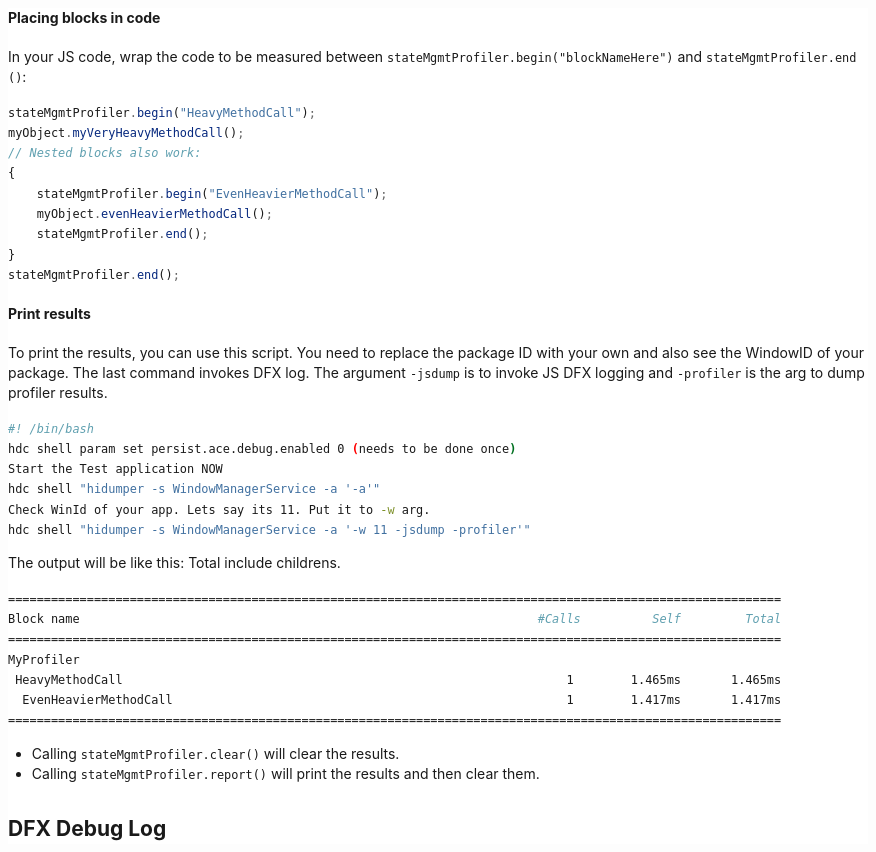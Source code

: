 #### Placing blocks in code

In your JS code, wrap the code to be measured between `stateMgmtProfiler.begin("blockNameHere")` and `stateMgmtProfiler.end()`:

```typescript
stateMgmtProfiler.begin("HeavyMethodCall");
myObject.myVeryHeavyMethodCall();
// Nested blocks also work:
{
    stateMgmtProfiler.begin("EvenHeavierMethodCall");
    myObject.evenHeavierMethodCall();
    stateMgmtProfiler.end();
}
stateMgmtProfiler.end();
```

#### Print results

To print the results, you can use this script. You need to replace the package ID with your own and also see the WindowID of your package.
The last command invokes DFX log. The argument `-jsdump` is to invoke JS DFX logging and `-profiler` is the arg to dump profiler results.

```bash
#! /bin/bash
hdc shell param set persist.ace.debug.enabled 0 (needs to be done once)
Start the Test application NOW
hdc shell "hidumper -s WindowManagerService -a '-a'"
Check WinId of your app. Lets say its 11. Put it to -w arg.
hdc shell "hidumper -s WindowManagerService -a '-w 11 -jsdump -profiler'"
```

The output will be like this:
Total include childrens.

```bash
============================================================================================================
Block name                                                                #Calls          Self         Total
============================================================================================================
MyProfiler
 HeavyMethodCall                                                              1        1.465ms       1.465ms
  EvenHeavierMethodCall                                                       1        1.417ms       1.417ms
============================================================================================================
```

- Calling `stateMgmtProfiler.clear()` will clear the results.
- Calling `stateMgmtProfiler.report()` will print the results and then clear them.

## DFX Debug Log
